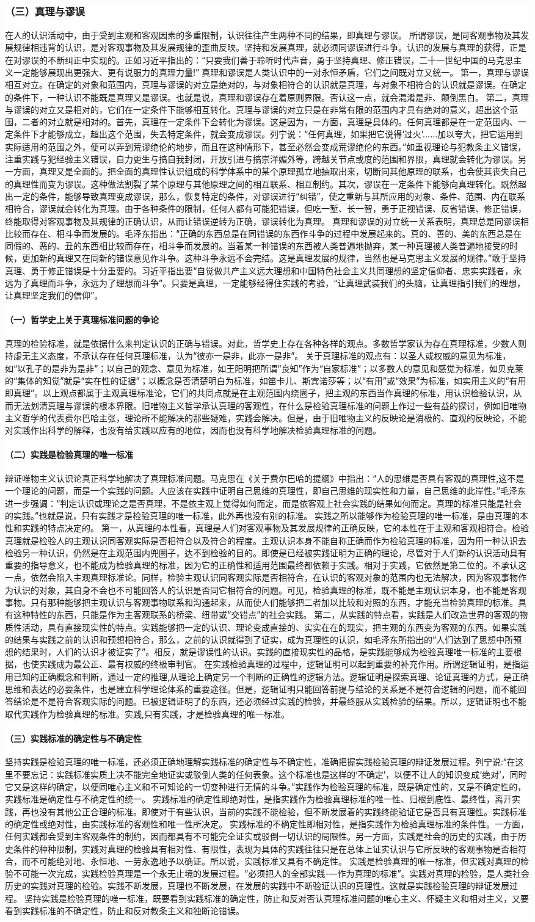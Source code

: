 ### （三）真理与谬误

在人的认识活动中，由于受到主观和客观因素的多重限制，认识往往产生两种不同的结果，即真理与谬误。
所谓谬误，是同客观事物及其发展规律相违背的认识，是对客观事物及其发展规律的歪曲反映。坚持和发展真理，就必须同谬误进行斗争。认识的发展与真理的获得，正是在对谬误的不断纠正中实现的。正如习近平指出的：“只要我们善于聆听时代声音，勇于坚持真理、修正错误，二十一世纪中国的马克思主义一定能够展现出更强大、更有说服力的真理力量!”
真理和谬误是人类认识中的一对永恒矛盾，它们之间既对立又统一。
第一，真理与谬误相互对立。在确定的对象和范围内，真理与谬误的对立是绝对的，与对象相符合的认识就是真理，与对象不相符合的认识就是谬误。在确定的条件下，一种认识不能既是真理又是谬误。也就是说，真理和谬误存在着原则界限。否认这一点，就会混淆是非、颠倒黑白。
第二，真理与谬误的对立又是相对的，它们在一定条件下能够相互转化。真理与谬误的对立只是在非常有限的范围内才具有绝对的意义，超出这个范围，二者的对立就是相对的。首先，真理在一定条件下会转化为谬误。这是因为，一方面，真理是具体的。任何真理都是在一定范围内、一定条件下才能够成立，超出这个范围，失去特定条件，就会变成谬误。列宁说：“任何真理，如果把它说得‘过火’……加以夸大，把它运用到实际适用的范围之外，便可以弄到荒谬绝伦的地步，而且在这种情形下，甚至必然会变成荒谬绝伦的东西。”如重视理论与犯教条主义错误，注重实践与犯经验主义错误，自力更生与搞自我封闭，开放引进与搞崇洋媚外等，跨越关节点或度的范围和界限，真理就会转化为谬误。另一方面，真理又是全面的。把全面的真理性认识组成的科学体系中的某个原理孤立地抽取出来，切断同其他原理的联系，也会使其丧失自己的真理性而变为谬误。这种做法割裂了某个原理与其他原理之间的相互联系、相互制约。其次，谬误在一定条件下能够向真理转化。既然超出一定的条件，能够导致真理变成谬误，那么，恢复特定的条件，对谬误进行“纠错”，使之重新与其所应用的对象、条件、范围、内在联系相符合，谬误就会转化为真理。由于各种条件的限制，任何人都有可能犯错误，但吃一堑、长一智，勇于正视错误、反省错误、修正错误，终能取得对客观事物及其规律的正确认识，从而让错误逆转为正确，谬误转化为真理。
真理和谬误的对立统一关系表明，真理总是同谬误相比较而存在、相斗争而发展的。毛泽东指出：“正确的东西总是在同错误的东西作斗争的过程中发展起来的。真的、善的、美的东西总是在同假的、恶的、丑的东西相比较而存在，相斗争而发展的。当着某一种错误的东西被人类普遍地抛弃，某一种真理被人类普遍地接受的时候，更加新的真理又在同新的错误意见作斗争。这种斗争永远不会完结。这是真理发展的规律，当然也是马克思主义发展的规律。”敢于坚持真理、勇于修正错误是十分重要的。习近平指出要“自觉做共产主义远大理想和中国特色社会主义共同理想的坚定信仰者、忠实实践者，永远为了真理而斗争，永远为了理想而斗争”。只要是真理，一定能够经得住实践的考验，“让真理武装我们的头脑，让真理指引我们的理想，让真理坚定我们的信仰”。

#### （一）哲学史上关于真理标准问题的争论

真理的检验标准，就是依据什么来判定认识的正确与错误。对此，哲学史上存在各种各样的观点。多数哲学家认为存在真理标准，少数人则持虚无主义态度，不承认存在任何真理标准，认为“彼亦一是非，此亦一是非”。
关于真理标准的观点有：以圣人或权威的意见为标准，如“以孔子的是非为是非”；以自己的观念、意见为标准，如王阳明把所谓“良知”作为“自家标准”；以多数人的意见和感觉为标准，如贝克莱的“集体的知觉”就是“实在性的证据”；以概念是否清楚明白为标准，如笛卡儿、斯宾诺莎等；以“有用”或“效果”为标准，如实用主义的“有用即真理”。以上观点都属于主观真理标准论，它们的共同点就是在主观范围内绕圈子，把主观的东西当作真理的标准，用认识检验认识，从而无法划清真理与谬误的根本界限。旧唯物主义哲学承认真理的客观性，在什么是检验真理标准的问题上作过一些有益的探讨，例如旧唯物主义哲学的代表费尔巴哈主张，理论所不能解决的那些疑难，实践会解决。但是，由于旧唯物主义的反映论是消极的、直观的反映论，不能对实践作出科学的解释，也没有给实践以应有的地位，因而也没有科学地解决检验真理标准的问题。

#### （二）实践是检验真理的唯一标准

辩证唯物主义认识论真正科学地解决了真理标准问题。马克思在《关于费尔巴哈的提纲》中指出：“人的思维是否具有客观的真理性,这不是一个理论的问题，而是一个实践的问题。人应该在实践中证明自己思维的真理性，即自己思维的现实性和力量，自己思维的此岸性。”毛泽东进一步强调：“判定认识或理论之是否真理，不是依主观上觉得如何而定，而是依客观上社会实践的结果如何而定。真理的标准只能是社会的实践。”也就是说，只有实践才是检验真理的唯一标准，此外再也没有别的标准。
实践之所以能够作为检验真理的唯一标准，是由真理的本性和实践的特点决定的。
第一，从真理的本性看，真理是人们对客观事物及其发展规律的正确反映，它的本性在于主观和客观相符合。检验真理就是检验人的主观认识同客观实际是否相符合以及符合的程度。主观认识本身不能自称正确而作为检验真理的标准，因为用一种认识去检验另一种认识，仍然是在主观范围内兜圈子，达不到检验的目的。即使是已经被实践证明为正确的理论，尽管对于人们新的认识活动具有重要的指导意义，也不能成为检验真理的标准，因为它的正确性和适用范围最终都依赖于实践。相对于实践，它依然是第二位的。不承认这一点，依然会陷入主观真理标准论。同样，检验主观认识同客观实际是否相符合，在认识的客观对象的范围内也无法解决，因为客观事物作为认识的对象，其自身不会也不可能回答人的认识是否同它相符合的问题。可见，检验真理的标准，既不能是主观认识本身，也不能是客观事物。只有那种能够把主观认识与客观事物联系和沟通起来，从而使人们能够把二者加以比较和对照的东西，才能充当检验真理的标准。具有这种特性的东西，只能是作为主客观联系的桥梁、纽带或“交错点”的社会实践。
第二，从实践的特点看，实践是人们改造世界的客观的物质性活动，具有直接现实性的特点。实践能够把一定的认识、理论变成直接的、实实在在的现实，把主观的东西变为客观的东西。如果实践的结果与实践之前的认识和预想相符合，那么，之前的认识就得到了证实，成为真理性的认识，如毛泽东所指出的“人们达到了思想中所预想的结果时，人们的认识才被证实了”。相反，就是谬误性的认识。实践的直接现实性的品格，是实践能够成为检验真理唯一标准的主要根据，也使实践成为最公正、最有权威的终极审判官。
在实践检验真理的过程中，逻辑证明可以起到重要的补充作用。所谓逻辑证明，是指运用已知的正确概念和判断，通过一定的推理,从理论上确定另一个判断的正确性的逻辑方法。逻辑证明是探索真理、论证真理的方式，是正确思维和表达的必要条件，也是建立科学理论体系的重要途径。但是，逻辑证明只能回答前提与结论的关系是不是符合逻辑的问题，而不能回答结论是不是符合客观实际的问题。已被逻辑证明了的东西，还必须经过实践的检验，并最终服从实践检验的结果。所以，逻辑证明也不能取代实践作为检验真理的标准。实践,只有实践，才是检验真理的唯一标准。

#### （三）实践标准的确定性与不确定性

坚持实践是检验真理的唯一标准，还必须正确地理解实践标准的确定性与不确定性，准确把握实践检验真理的辩证发展过程。列宁说:“在这里不要忘记：实践标准实质上决不能完全地证实或驳倒人类的任何表象。这个标准也是这样的‘不确定’，以便不让人的知识变成‘绝对’，同时它又是这样的确定，以便同唯心主义和不可知论的一切变种进行无情的斗争。”实践作为检验真理的标准，既是确定性的，又是不确定性的，实践标准是确定性与不确定性的统一。
实践标准的确定性即绝对性，是指实践作为检验真理标准的唯一性、归根到底性、最终性，离开实践，再也没有其他公正合理的标准。即使对于有些认识，当前的实践不能检验，但不断发展着的实践终能验证它是否具有真理性。实践标准的确定性或绝对性，由实践标准的客观性和唯一性所决定。
实践标准的不确定性即相对性，是指实践作为检验真理标准的条件性。一方面，任何实践都会受到主客观条件的制约，因而都具有不可能完全证实或驳倒一切认识的局限性。另一方面，实践是社会的历史的实践，由于历史条件的种种限制，实践对真理的检验具有相对性、有限性，表现为具体的实践往往只是在总体上证实认识与它所反映的客观事物是否相符合，而不可能绝对地、永恒地、一劳永逸地予以确证。所以说，实践标准又具有不确定性。
实践是检验真理的唯一标准，但实践对真理的检验不可能一次完成，实践检验真理是一个永无止境的发展过程。“必须把人的全部实践-—作为真理的标准”。实践对真理的检验，是人类社会历史的实践对真理的检验。实践不断发展，真理也不断发展，在发展的实践中不断验证认识的真理性。这就是实践检验真理的辩证发展过程。
坚持实践是检验真理的唯一标准，既要看到实践标准的确定性，防止和反对否认真理标准问题的唯心主义、怀疑主义和相对主义，又要看到实践标准的不确定性，防止和反对教条主义和独断论错误。
